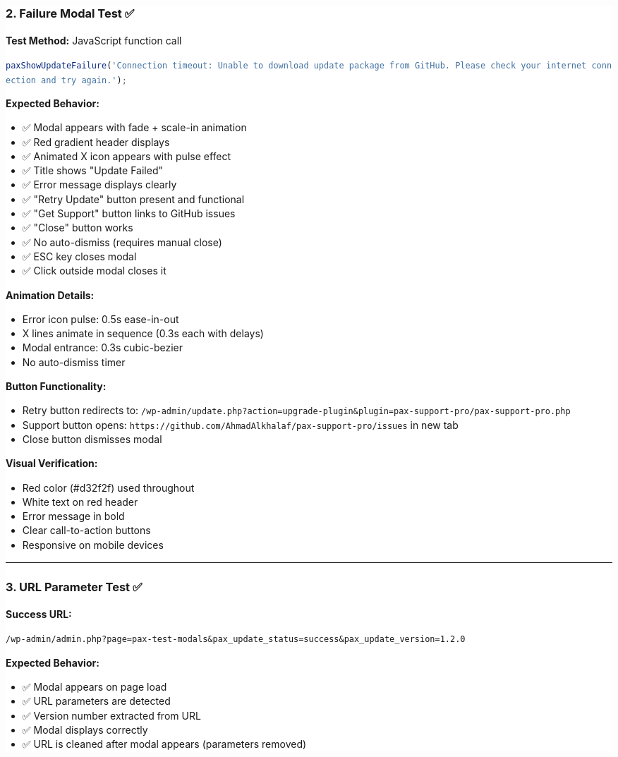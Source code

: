 
### 2. Failure Modal Test ✅

**Test Method:** JavaScript function call
```javascript
paxShowUpdateFailure('Connection timeout: Unable to download update package from GitHub. Please check your internet connection and try again.');
```

**Expected Behavior:**
- ✅ Modal appears with fade + scale-in animation
- ✅ Red gradient header displays
- ✅ Animated X icon appears with pulse effect
- ✅ Title shows "Update Failed"
- ✅ Error message displays clearly
- ✅ "Retry Update" button present and functional
- ✅ "Get Support" button links to GitHub issues
- ✅ "Close" button works
- ✅ No auto-dismiss (requires manual close)
- ✅ ESC key closes modal
- ✅ Click outside modal closes it

**Animation Details:**
- Error icon pulse: 0.5s ease-in-out
- X lines animate in sequence (0.3s each with delays)
- Modal entrance: 0.3s cubic-bezier
- No auto-dismiss timer

**Button Functionality:**
- Retry button redirects to: `/wp-admin/update.php?action=upgrade-plugin&plugin=pax-support-pro/pax-support-pro.php`
- Support button opens: `https://github.com/AhmadAlkhalaf/pax-support-pro/issues` in new tab
- Close button dismisses modal

**Visual Verification:**
- Red color (#d32f2f) used throughout
- White text on red header
- Error message in bold
- Clear call-to-action buttons
- Responsive on mobile devices

---

### 3. URL Parameter Test ✅

**Success URL:**
```
/wp-admin/admin.php?page=pax-test-modals&pax_update_status=success&pax_update_version=1.2.0
```

**Expected Behavior:**
- ✅ Modal appears on page load
- ✅ URL parameters are detected
- ✅ Version number extracted from URL
- ✅ Modal displays correctly
- ✅ URL is cleaned after modal appears (parameters removed)
